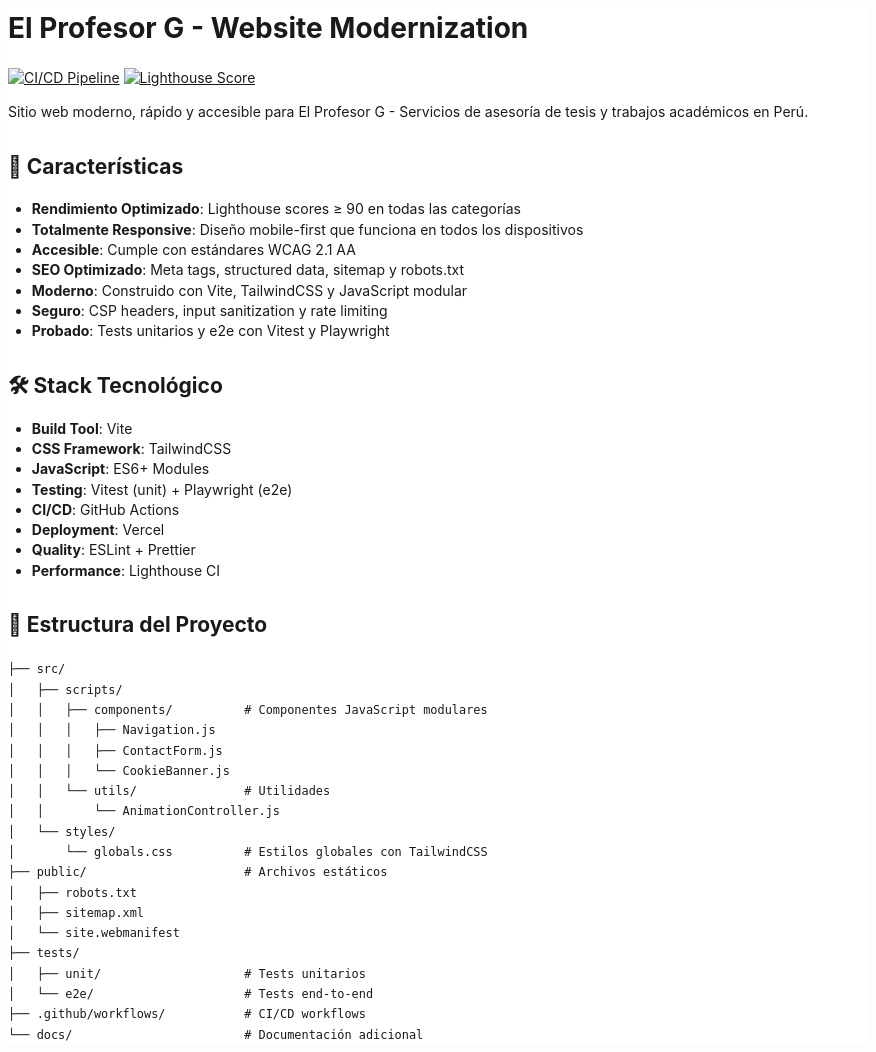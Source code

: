 # El Profesor G - Website Modernization

[![CI/CD Pipeline](https://github.com/profesorg/website/actions/workflows/ci.yml/badge.svg)](https://github.com/profesorg/website/actions/workflows/ci.yml)
[![Lighthouse Score](https://img.shields.io/badge/lighthouse-90%2B-brightgreen)](https://github.com/profesorg/website)

Sitio web moderno, rápido y accesible para El Profesor G - Servicios de asesoría de tesis y trabajos académicos en Perú.

## 🚀 Características

- **Rendimiento Optimizado**: Lighthouse scores ≥ 90 en todas las categorías
- **Totalmente Responsive**: Diseño mobile-first que funciona en todos los dispositivos
- **Accesible**: Cumple con estándares WCAG 2.1 AA
- **SEO Optimizado**: Meta tags, structured data, sitemap y robots.txt
- **Moderno**: Construido con Vite, TailwindCSS y JavaScript modular
- **Seguro**: CSP headers, input sanitization y rate limiting
- **Probado**: Tests unitarios y e2e con Vitest y Playwright

## 🛠️ Stack Tecnológico

- **Build Tool**: Vite
- **CSS Framework**: TailwindCSS
- **JavaScript**: ES6+ Modules
- **Testing**: Vitest (unit) + Playwright (e2e)
- **CI/CD**: GitHub Actions
- **Deployment**: Vercel
- **Quality**: ESLint + Prettier
- **Performance**: Lighthouse CI

## 📁 Estructura del Proyecto

```
├── src/
│   ├── scripts/
│   │   ├── components/          # Componentes JavaScript modulares
│   │   │   ├── Navigation.js
│   │   │   ├── ContactForm.js
│   │   │   └── CookieBanner.js
│   │   └── utils/               # Utilidades
│   │       └── AnimationController.js
│   └── styles/
│       └── globals.css          # Estilos globales con TailwindCSS
├── public/                      # Archivos estáticos
│   ├── robots.txt
│   ├── sitemap.xml
│   └── site.webmanifest
├── tests/
│   ├── unit/                    # Tests unitarios
│   └── e2e/                     # Tests end-to-end
├── .github/workflows/           # CI/CD workflows
└── docs/                        # Documentación adicional
```

